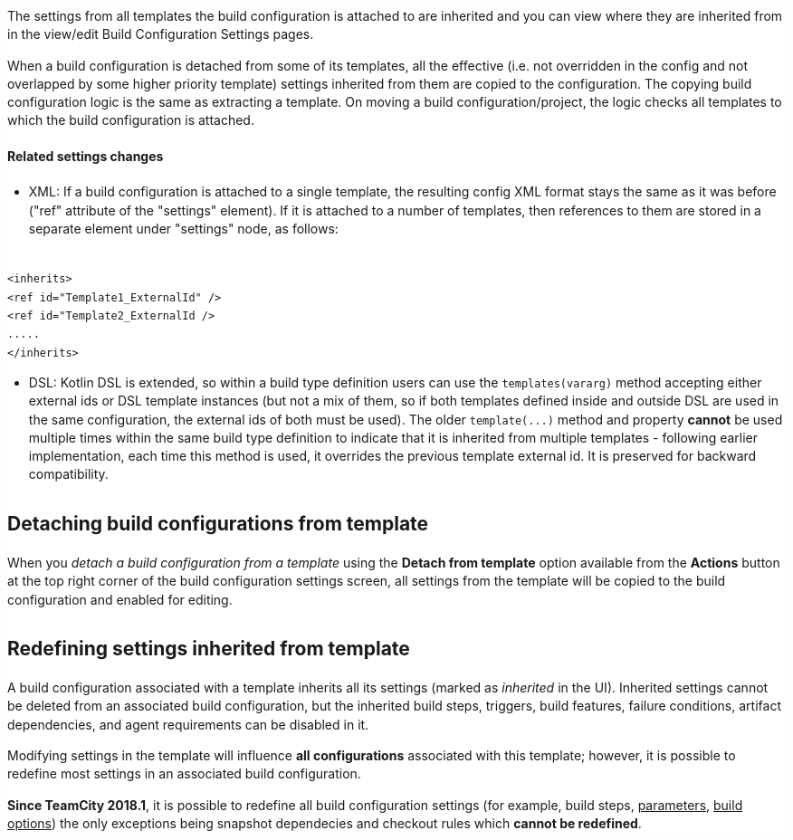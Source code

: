 The settings from all templates the build configuration is attached to are inherited and you can view where they are inherited from in the view/edit Build Configuration Settings pages.

When a build configuration is detached from some of its templates, all the effective (i.e. not overridden in the config and not overlapped by some higher priority template) settings inherited from them are copied to the configuration. The copying build configuration logic is the same as extracting a template. On moving a build configuration/project, the logic checks all templates to which the build configuration is attached.

#### Related settings changes
* XML: If a build configuration is attached to a single template, the resulting config XML format stays the same as it was before ("ref" attribute of the "settings" element).  If it is attached to a number of templates, then references to them are stored in a separate element under "settings" node, as follows:

```Shelll

<inherits>
<ref id="Template1_ExternalId" />
<ref id="Template2_ExternalId />
.....
</inherits>
```


* DSL: Kotlin DSL is extended, so within a build type definition users can use the `templates(vararg)` method accepting either external ids or DSL template instances (but not a mix of them, so if both templates defined inside and outside DSL are used in the same configuration, the external ids of both must be used). 
The older `template(...)` method and property __cannot__ be used multiple times within the same build type definition to indicate that it is inherited from multiple templates \- following earlier implementation, each time this method is used, it overrides the previous template external id. It is preserved for backward compatibility.
 

## Detaching build configurations from template

When you _detach a build configuration from a template_ using the __Detach from template__ option available from the __Actions__ button at the top right corner of the build configuration settings screen, all settings from the template will be copied to the build configuration and enabled for editing.

## Redefining settings inherited from template

A build configuration associated with a template inherits all its settings (marked as _inherited_ in the UI).  Inherited settings cannot be deleted from an associated build configuration, but the inherited build steps, triggers, build features, failure conditions, artifact dependencies, and agent requirements can be disabled in it.

Modifying settings in the template will influence __all configurations__ associated with this template; however, it is possible to redefine most settings in an associated build configuration.

__Since TeamCity 2018.1__, it is possible to redefine all build configuration settings (for example, build steps, [parameters](configuring-build-parameters.md), [build options](configuring-general-settings.md#Build+Options)) the only exceptions being snapshot dependecies and checkout rules which __cannot be redefined__.
